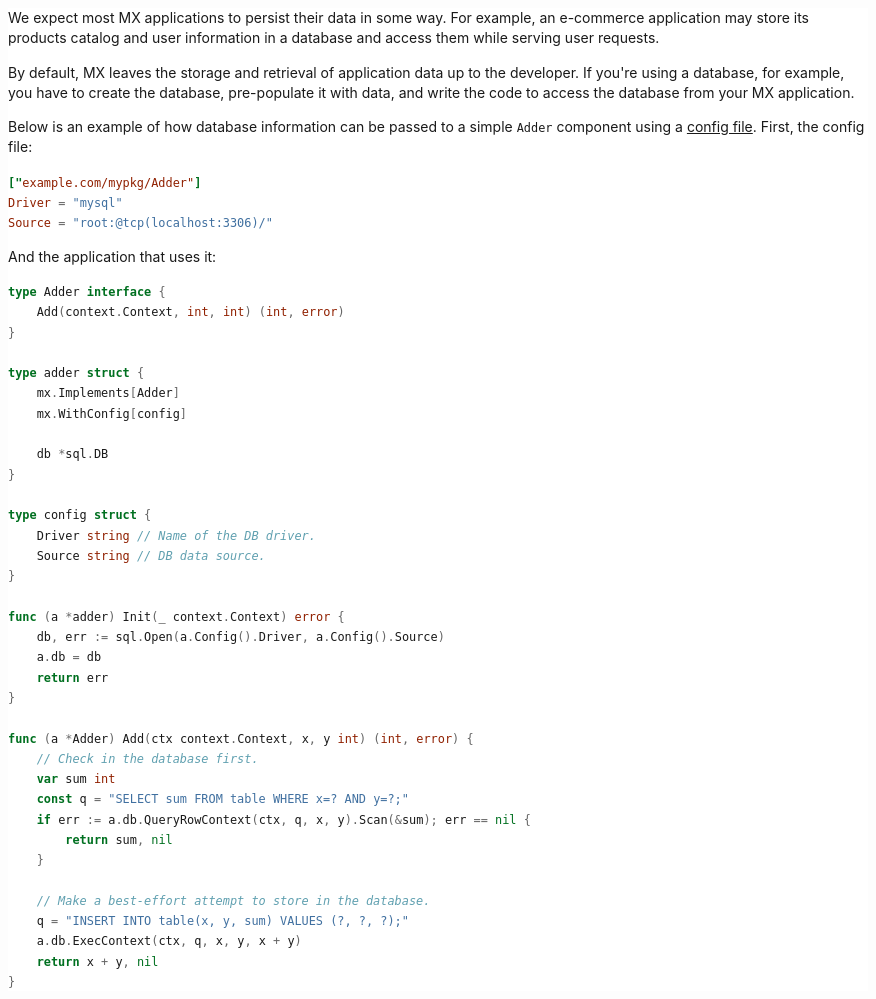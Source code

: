 We expect most MX applications to persist their data in some way. For
example, an e-commerce application may store its products catalog and user
information in a database and access them while serving user requests.

By default, MX leaves the storage and retrieval of application data
up to the developer. If you're using a database, for example, you have to create
the database, pre-populate it with data, and write the code to access the
database from your MX application.

Below is an example of how database information can be passed to a simple
`Adder` component using a [config file](#components-config). First, the config
file:

```toml
["example.com/mypkg/Adder"]
Driver = "mysql"
Source = "root:@tcp(localhost:3306)/"
```

And the application that uses it:

```go
type Adder interface {
    Add(context.Context, int, int) (int, error)
}

type adder struct {
    mx.Implements[Adder]
    mx.WithConfig[config]

    db *sql.DB
}

type config struct {
    Driver string // Name of the DB driver.
    Source string // DB data source.
}

func (a *adder) Init(_ context.Context) error {
    db, err := sql.Open(a.Config().Driver, a.Config().Source)
    a.db = db
    return err
}

func (a *Adder) Add(ctx context.Context, x, y int) (int, error) {
    // Check in the database first.
    var sum int
    const q = "SELECT sum FROM table WHERE x=? AND y=?;"
    if err := a.db.QueryRowContext(ctx, q, x, y).Scan(&sum); err == nil {
        return sum, nil
    }

    // Make a best-effort attempt to store in the database.
    q = "INSERT INTO table(x, y, sum) VALUES (?, ?, ?);"
    a.db.ExecContext(ctx, q, x, y, x + y)
    return x + y, nil
}
```
